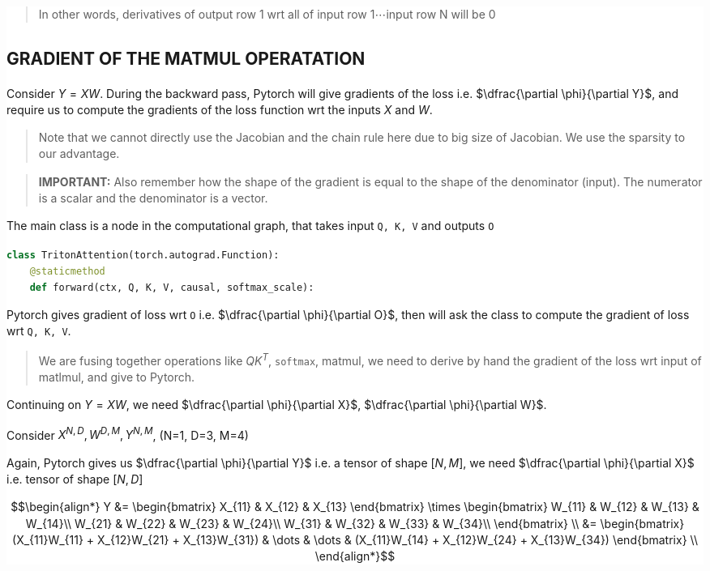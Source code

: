 > In other words, derivatives of $\text{output row 1}$ wrt all of $\text{input row 1} \cdots \text{input row N}$ will be 0 

## **GRADIENT OF THE MATMUL OPERATATION**
Consider $Y = X W$. During the backward pass, Pytorch will give gradients of the loss i.e. $\dfrac{\partial \phi}{\partial Y}$, and require us to compute the gradients of the loss function wrt the inputs $X$ and $W$.

> Note that we cannot directly use the Jacobian and the chain rule here due to big size of Jacobian. We use the sparsity to our advantage.

> **IMPORTANT:** Also remember how the shape of the gradient is equal to the shape of the denominator (input). The numerator is a scalar and the denominator is a vector. 

The main class is a node in the computational graph, that takes input `Q, K, V` and outputs `O`
```python
class TritonAttention(torch.autograd.Function):
    @staticmethod
    def forward(ctx, Q, K, V, causal, softmax_scale):
```

Pytorch gives gradient of loss wrt `O` i.e. $\dfrac{\partial \phi}{\partial O}$, then will ask the class to compute the gradient of loss wrt `Q, K, V`. 

> We are fusing together operations like $Q K^T$, `softmax`, matmul, we need to derive by hand the gradient of the loss wrt input of matlmul, and give to Pytorch.

Continuing on $Y = X W$, we need $\dfrac{\partial \phi}{\partial X}$, $\dfrac{\partial \phi}{\partial W}$. <br>

Consider $X^{N, D}, W^{D, M}, Y^{N,M}$, (N=1, D=3, M=4) <br>

Again, Pytorch gives us $\dfrac{\partial \phi}{\partial Y}$ i.e. a tensor of shape $[N,M]$, we need $\dfrac{\partial \phi}{\partial X}$ i.e. tensor of shape $[N, D]$


```math
\begin{align*}

Y &= 
\begin{bmatrix}
X_{11} & X_{12} & X_{13}
\end{bmatrix}

\times 

\begin{bmatrix}
W_{11} & W_{12} & W_{13} & W_{14}\\
W_{21} & W_{22} & W_{23} & W_{24}\\
W_{31} & W_{32} & W_{33} & W_{34}\\
\end{bmatrix} \\

&= 

\begin{bmatrix}
(X_{11}W_{11} + X_{12}W_{21} + X_{13}W_{31}) & \dots & \dots & (X_{11}W_{14} + X_{12}W_{24} + X_{13}W_{34})
\end{bmatrix} \\


\end{align*}
```
